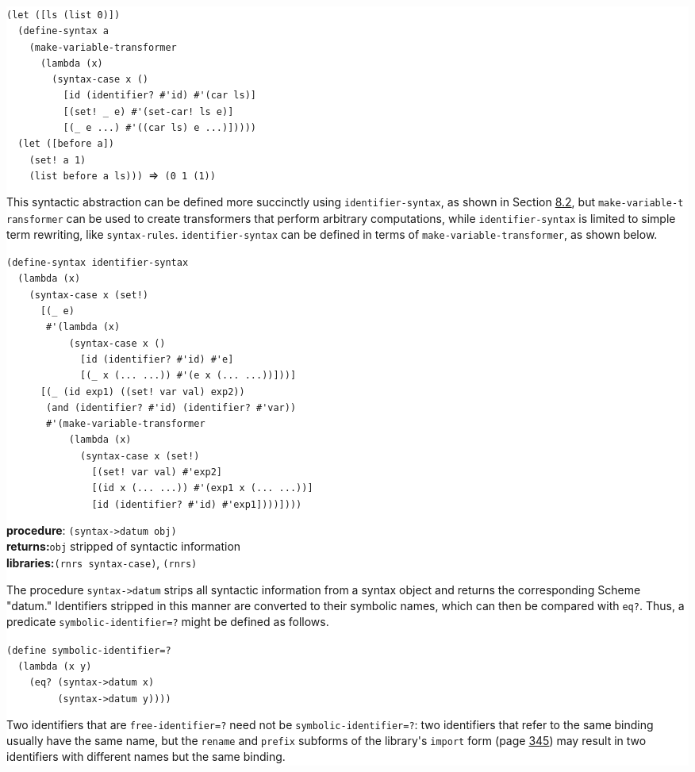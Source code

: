 `(let ([ls (list 0)])`<br>
`  (define-syntax a`<br>
`    (make-variable-transformer`<br>
`      (lambda (x)`<br>
`        (syntax-case x ()`<br>
`          [id (identifier? #'id) #'(car ls)]`<br>
`          [(set! _ e) #'(set-car! ls e)]`<br>
`          [(_ e ...) #'((car ls) e ...)]))))`<br>
`  (let ([before a])`<br>
`    (set! a 1)`<br>
`    (list before a ls))) `$\Rightarrow$` (0 1 (1))`

This syntactic abstraction can be defined more succinctly using
`identifier-syntax`, as shown in Section [8.2](syntax.html#g135), but
`make-variable-transformer` can be used to create transformers that
perform arbitrary computations, while `identifier-syntax` is limited to
simple term rewriting, like `syntax-rules`. `identifier-syntax` can be
defined in terms of `make-variable-transformer`, as shown below.

`(define-syntax identifier-syntax`<br>
`  (lambda (x)`<br>
`    (syntax-case x (set!)`<br>
`      [(_ e)`<br>
`       #'(lambda (x)`<br>
`           (syntax-case x ()`<br>
`             [id (identifier? #'id) #'e]`<br>
`             [(_ x (... ...)) #'(e x (... ...))]))]`<br>
`      [(_ (id exp1) ((set! var val) exp2))`<br>
`       (and (identifier? #'id) (identifier? #'var))`<br>
`       #'(make-variable-transformer`<br>
`           (lambda (x)`<br>
`             (syntax-case x (set!)`<br>
`               [(set! var val) #'exp2]`<br>
`               [(id x (... ...)) #'(exp1 x (... ...))]`<br>
`               [id (identifier? #'id) #'exp1])))])))`

**procedure**: `(syntax->datum obj)` \
 **returns:**`obj` stripped of syntactic information \
 **libraries:**`(rnrs syntax-case)`, `(rnrs)`

The procedure `syntax->datum` strips all syntactic information from a
syntax object and returns the corresponding Scheme "datum." Identifiers
stripped in this manner are converted to their symbolic names, which can
then be compared with `eq?`. Thus, a predicate `symbolic-identifier=?`
might be defined as follows.

`(define symbolic-identifier=?`<br>
`  (lambda (x y)`<br>
`    (eq? (syntax->datum x)`<br>
`         (syntax->datum y))))`

Two identifiers that are `free-identifier=?` need not be
`symbolic-identifier=?`: two identifiers that refer to the same binding
usually have the same name, but the `rename` and `prefix` subforms of
the library's `import` form (page [345](libraries.html#desc:import)) may
result in two identifiers with different names but the same binding.
